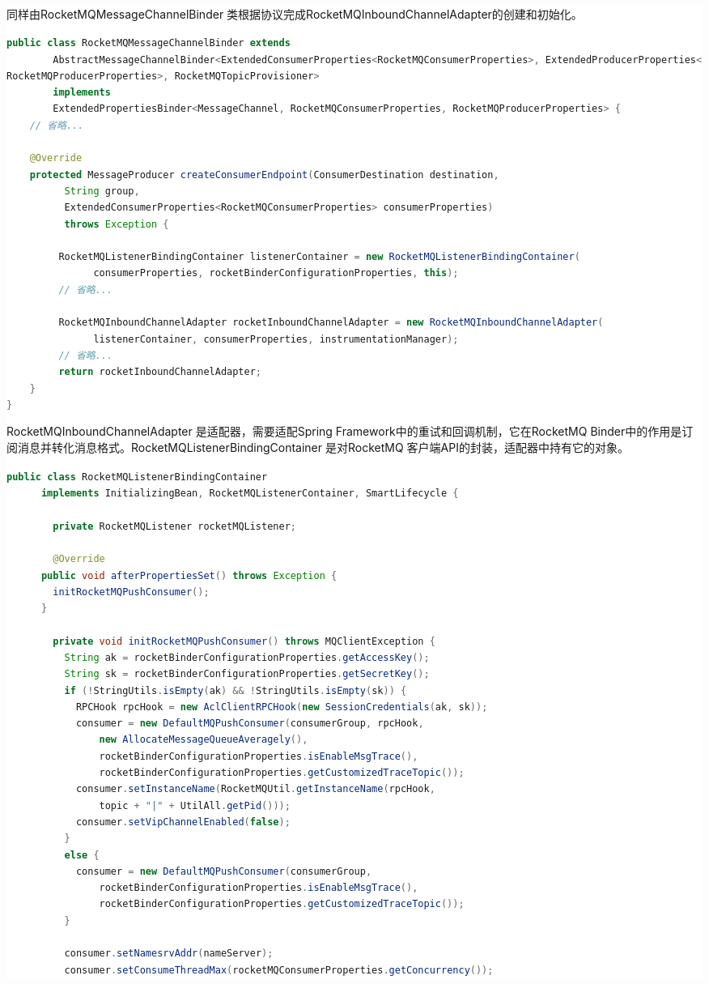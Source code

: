 同样由RocketMQMessageChannelBinder 类根据协议完成RocketMQInboundChannelAdapter的创建和初始化。

```java
public class RocketMQMessageChannelBinder extends
		AbstractMessageChannelBinder<ExtendedConsumerProperties<RocketMQConsumerProperties>, ExtendedProducerProperties<RocketMQProducerProperties>, RocketMQTopicProvisioner>
		implements
		ExtendedPropertiesBinder<MessageChannel, RocketMQConsumerProperties, RocketMQProducerProperties> {
  	// 省略...

    @Override
    protected MessageProducer createConsumerEndpoint(ConsumerDestination destination,
          String group,
          ExtendedConsumerProperties<RocketMQConsumerProperties> consumerProperties)
          throws Exception {
      		
         RocketMQListenerBindingContainer listenerContainer = new RocketMQListenerBindingContainer(
               consumerProperties, rocketBinderConfigurationProperties, this);
         // 省略...

         RocketMQInboundChannelAdapter rocketInboundChannelAdapter = new RocketMQInboundChannelAdapter(
               listenerContainer, consumerProperties, instrumentationManager);
         // 省略...
         return rocketInboundChannelAdapter;
    }
}
```

RocketMQInboundChannelAdapter 是适配器，需要适配Spring Framework中的重试和回调机制，它在RocketMQ Binder中的作用是订阅消息并转化消息格式。RocketMQListenerBindingContainer 是对RocketMQ 客户端API的封装，适配器中持有它的对象。

```java
public class RocketMQListenerBindingContainer
      implements InitializingBean, RocketMQListenerContainer, SmartLifecycle {
  		
  		private RocketMQListener rocketMQListener;		
  
  		@Override
      public void afterPropertiesSet() throws Exception {
        initRocketMQPushConsumer();
      }
  
  		private void initRocketMQPushConsumer() throws MQClientException {
          String ak = rocketBinderConfigurationProperties.getAccessKey();
          String sk = rocketBinderConfigurationProperties.getSecretKey();
          if (!StringUtils.isEmpty(ak) && !StringUtils.isEmpty(sk)) {
            RPCHook rpcHook = new AclClientRPCHook(new SessionCredentials(ak, sk));
            consumer = new DefaultMQPushConsumer(consumerGroup, rpcHook,
                new AllocateMessageQueueAveragely(),
                rocketBinderConfigurationProperties.isEnableMsgTrace(),
                rocketBinderConfigurationProperties.getCustomizedTraceTopic());
            consumer.setInstanceName(RocketMQUtil.getInstanceName(rpcHook,
                topic + "|" + UtilAll.getPid()));
            consumer.setVipChannelEnabled(false);
          }
          else {
            consumer = new DefaultMQPushConsumer(consumerGroup,
                rocketBinderConfigurationProperties.isEnableMsgTrace(),
                rocketBinderConfigurationProperties.getCustomizedTraceTopic());
          }

          consumer.setNamesrvAddr(nameServer);
          consumer.setConsumeThreadMax(rocketMQConsumerProperties.getConcurrency());
```